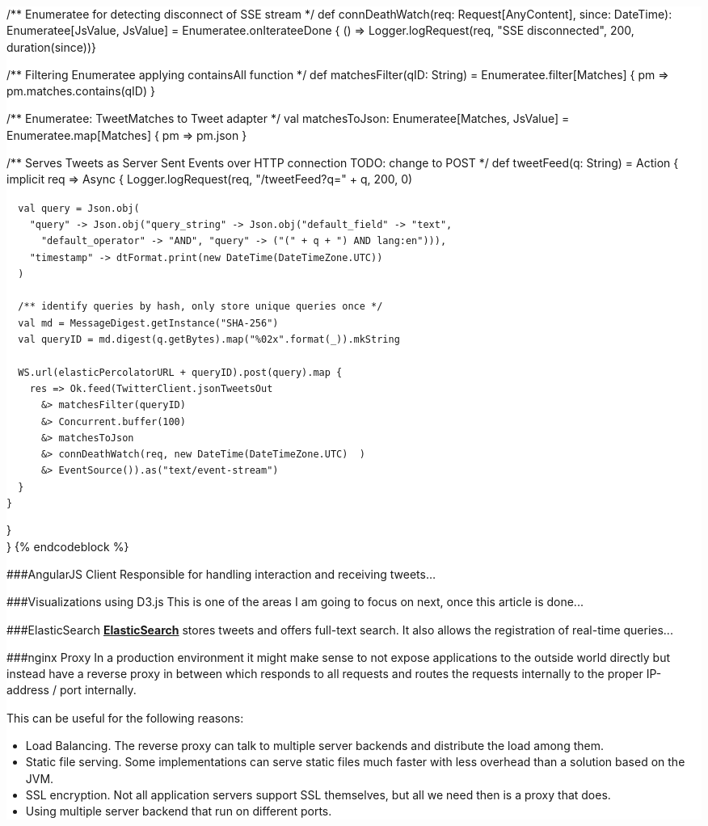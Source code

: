   /** Enumeratee for detecting disconnect of SSE stream */
  def connDeathWatch(req: Request[AnyContent], since: DateTime): Enumeratee[JsValue, JsValue] =
    Enumeratee.onIterateeDone { () => Logger.logRequest(req, "SSE disconnected", 200, duration(since))}
  
  /** Filtering Enumeratee applying containsAll function */
  def matchesFilter(qID: String) = Enumeratee.filter[Matches] { pm => pm.matches.contains(qID) }

  /** Enumeratee: TweetMatches to Tweet adapter */
  val matchesToJson: Enumeratee[Matches, JsValue] = Enumeratee.map[Matches] { pm => pm.json }

  /** Serves Tweets as Server Sent Events over HTTP connection TODO: change to POST */
  def tweetFeed(q: String) = Action {
    implicit req => Async {
      Logger.logRequest(req, "/tweetFeed?q=" + q, 200, 0)

      val query = Json.obj(
        "query" -> Json.obj("query_string" -> Json.obj("default_field" -> "text", 
          "default_operator" -> "AND", "query" -> ("(" + q + ") AND lang:en"))), 
        "timestamp" -> dtFormat.print(new DateTime(DateTimeZone.UTC))
      )

      /** identify queries by hash, only store unique queries once */
      val md = MessageDigest.getInstance("SHA-256")
      val queryID = md.digest(q.getBytes).map("%02x".format(_)).mkString

      WS.url(elasticPercolatorURL + queryID).post(query).map {
        res => Ok.feed(TwitterClient.jsonTweetsOut     
          &> matchesFilter(queryID)  
          &> Concurrent.buffer(100)
          &> matchesToJson
          &> connDeathWatch(req, new DateTime(DateTimeZone.UTC)  )
          &> EventSource()).as("text/event-stream")       
      }
    }
  }   
}
{% endcodeblock %} 

###AngularJS Client
Responsible for handling interaction and receiving tweets…

###Visualizations using D3.js
This is one of the areas I am going to focus on next, once this article is done...

###ElasticSearch
**[ElasticSearch](http://www.elasticsearch.org)** stores tweets and offers full-text search. It also allows the registration of real-time queries...

###nginx Proxy
In a production environment it might make sense to not expose applications to the outside world directly but instead have a reverse proxy in between which responds to all requests and routes the requests internally to the proper IP-address / port internally.

This can be useful for the following reasons:

* Load Balancing. The reverse proxy can talk to multiple server backends and distribute the load among them.
* Static file serving. Some implementations can serve static files much faster with less overhead than a solution based on the JVM.
* SSL encryption. Not all application servers support SSL themselves, but all we need then is a proxy that does.
* Using multiple server backend that run on different ports.
